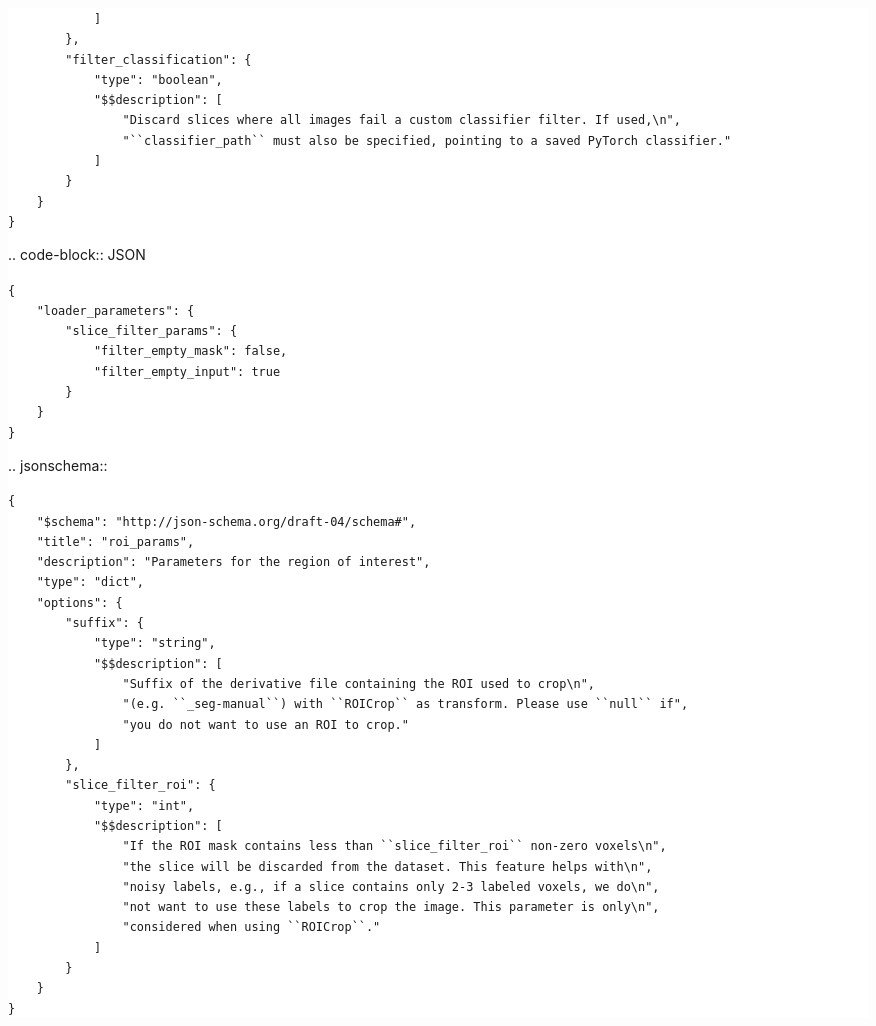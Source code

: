                 ]
            },
            "filter_classification": {
                "type": "boolean",
                "$$description": [
                    "Discard slices where all images fail a custom classifier filter. If used,\n",
                    "``classifier_path`` must also be specified, pointing to a saved PyTorch classifier."
                ]
            }
        }
    }


.. code-block:: JSON

    {
        "loader_parameters": {
            "slice_filter_params": {
                "filter_empty_mask": false,
                "filter_empty_input": true
            }
        }
    }

.. jsonschema::

    {
        "$schema": "http://json-schema.org/draft-04/schema#",
        "title": "roi_params",
        "description": "Parameters for the region of interest",
        "type": "dict",
        "options": {
            "suffix": {
                "type": "string",
                "$$description": [
                    "Suffix of the derivative file containing the ROI used to crop\n",
                    "(e.g. ``_seg-manual``) with ``ROICrop`` as transform. Please use ``null`` if",
                    "you do not want to use an ROI to crop."
                ]
            },
            "slice_filter_roi": {
                "type": "int",
                "$$description": [
                    "If the ROI mask contains less than ``slice_filter_roi`` non-zero voxels\n",
                    "the slice will be discarded from the dataset. This feature helps with\n",
                    "noisy labels, e.g., if a slice contains only 2-3 labeled voxels, we do\n",
                    "not want to use these labels to crop the image. This parameter is only\n",
                    "considered when using ``ROICrop``."
                ]
            }
        }
    }

